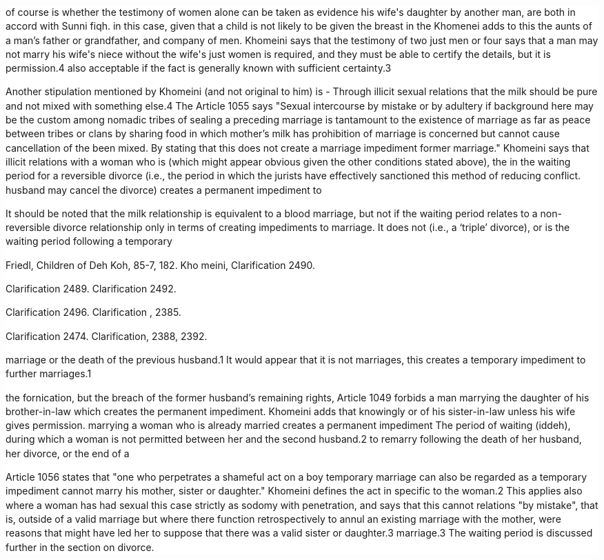of course is whether the testimony of women alone can be taken as evidence         his wife's daughter by another man, are both in accord with Sunni fiqh.
in this case, given that a child is not likely to be given the breast in the            Khomenei adds to this the aunts of a man’s father or grandfather, and
company of men. Khomeini says that the testimony of two just men or four           says that a man may not marry his wife's niece without the wife's
just women is required, and they must be able to certify the details, but it is    permission.4
also acceptable if the fact is generally known with sufficient certainty.3

Another stipulation mentioned by Khomeini (and not original to him) is        - Through illicit sexual relations
that the milk should be pure and not mixed with something else.4 The               Article 1055 says "Sexual intercourse by mistake or by adultery if
background here may be the custom among nomadic tribes of sealing a                preceding marriage is tantamount to the existence of marriage as far as
peace between tribes or clans by sharing food in which mother’s milk has           prohibition of marriage is concerned but cannot cause cancellation of the
been mixed. By stating that this does not create a marriage impediment             former marriage." Khomeini says that illicit relations with a woman who is
(which might appear obvious given the other conditions stated above), the          in the waiting period for a reversible divorce (i.e., the period in which the
jurists have effectively sanctioned this method of reducing conflict.              husband may cancel the divorce) creates a permanent impediment to

It should be noted that the milk relationship is equivalent to a blood        marriage, but not if the waiting period relates to a non-reversible divorce
relationship only in terms of creating impediments to marriage. It does not        (i.e., a ‘triple’ divorce), or is the waiting period following a temporary

Friedl, Children of Deh Koh, 85-7, 182.                                            Kho meini, Clarification 2490.

Clarification 2489.                                                                Clarification 2492.

Clarification 2496.                                                                Clarification , 2385.

Clarification 2474.                                                                Clarification, 2388, 2392.

marriage or the death of the previous husband.1 It would appear that it is not   marriages, this creates a temporary impediment to further marriages.1

the fornication, but the breach of the former husband’s remaining rights,            Article 1049 forbids a man marrying the daughter of his brother-in-law
which creates the permanent impediment. Khomeini adds that knowingly             or of his sister-in-law unless his wife gives permission.
marrying a woman who is already married creates a permanent impediment               The period of waiting (iddeh), during which a woman is not permitted
between her and the second husband.2                                             to remarry following the death of her husband, her divorce, or the end of a

Article 1056 states that "one who perpetrates a shameful act on a boy       temporary marriage can also be regarded as a temporary impediment
cannot marry his mother, sister or daughter." Khomeini defines the act in        specific to the woman.2 This applies also where a woman has had sexual
this case strictly as sodomy with penetration, and says that this cannot         relations "by mistake", that is, outside of a valid marriage but where there
function retrospectively to annul an existing marriage with the mother,          were reasons that might have led her to suppose that there was a valid
sister or daughter.3                                                             marriage.3 The waiting period is discussed further in the section on divorce.
